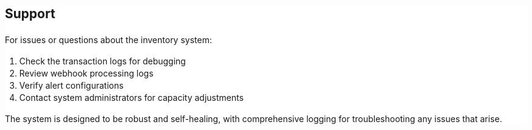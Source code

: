 ## Support

For issues or questions about the inventory system:
1. Check the transaction logs for debugging
2. Review webhook processing logs
3. Verify alert configurations
4. Contact system administrators for capacity adjustments

The system is designed to be robust and self-healing, with comprehensive logging for troubleshooting any issues that arise.